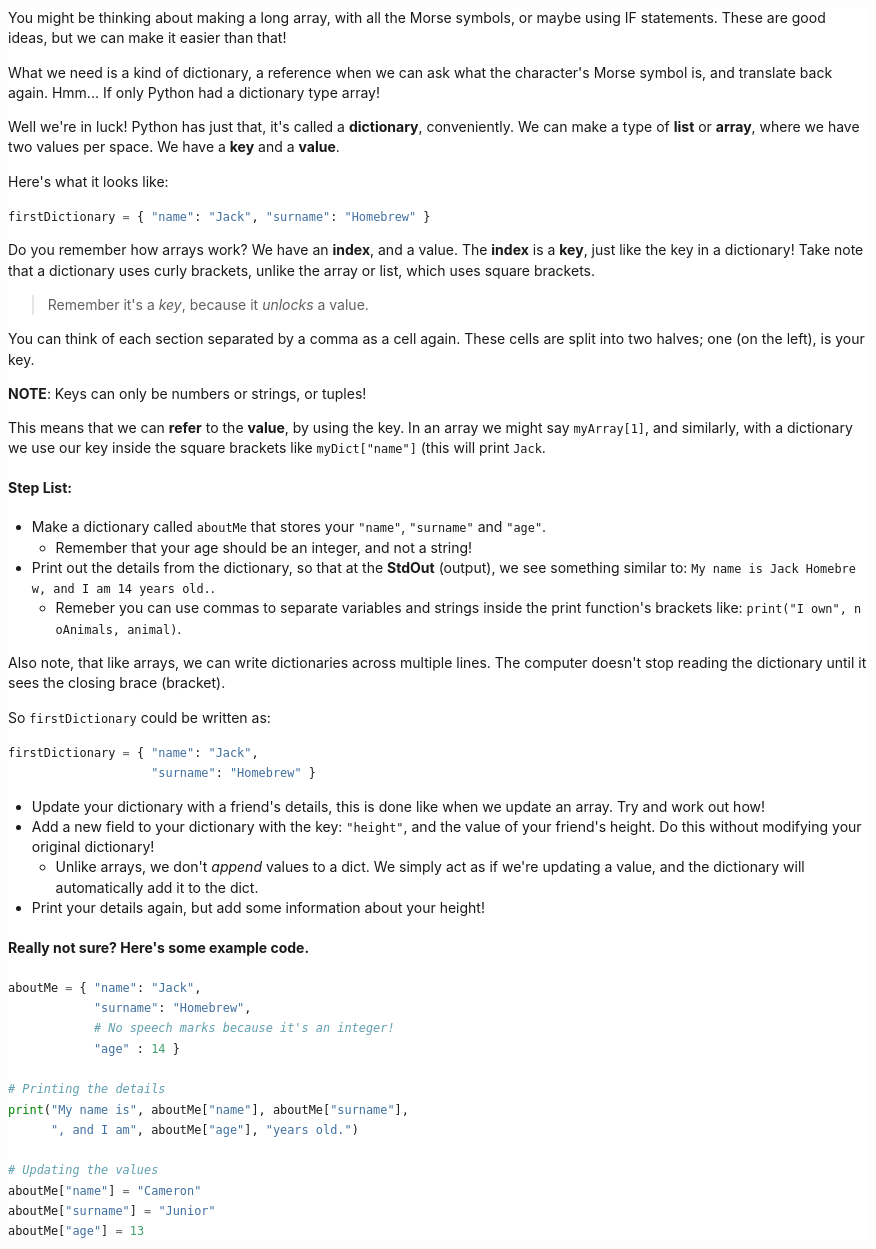 You might be thinking about making a long array, with all the Morse symbols, or maybe using IF statements. These are good ideas, but we can make it easier than that!

What we need is a kind of dictionary, a reference when we can ask what the character's Morse symbol is, and translate back again. Hmm... If only Python had a dictionary type array!

Well we're in luck! Python has just that, it's called a **dictionary**, conveniently. We can make a type of **list** or **array**, where we have two values per space. We have a **key** and a **value**.

Here's what it looks like:

```python
firstDictionary = { "name": "Jack", "surname": "Homebrew" }
```
Do you remember how arrays work? We have an **index**, and a value. The **index** is a **key**, just like the key in a dictionary! Take note that a dictionary uses curly brackets, unlike the array or list, which uses square brackets.

> Remember it's a *key*, because it *unlocks* a value.

You can think of each section separated by a comma as a cell again. These cells are split into two halves; one (on the left), is your key.

**NOTE**: Keys can only be numbers or strings, or tuples!

This means that we can **refer** to the **value**, by using the key. In an array we might say `myArray[1]`, and similarly, with a dictionary we use our key inside the square brackets like `myDict["name"]` (this will print `Jack`.

#### Step List:
* Make a dictionary called `aboutMe` that stores your `"name"`, `"surname"` and `"age"`.
	* Remember that your age should be an integer, and not a string!
* Print out the details from the dictionary, so that at the **StdOut** (output), we see something similar to: `My name is Jack Homebrew, and I am 14 years old.`.
	* Remeber you can use commas to separate variables and strings inside the print function's brackets like: `print("I own", noAnimals, animal)`.

Also note, that like arrays, we can write dictionaries across multiple lines. The computer doesn't stop reading the dictionary until it sees the closing brace (bracket).

So ``firstDictionary`` could be written as:

```python
firstDictionary = { "name": "Jack",
					"surname": "Homebrew" }
```
* Update your dictionary with a friend's details, this is done like when we update an array. Try and work out how!
* Add a new field to your dictionary with the key: `"height"`, and the value of your friend's height. Do this without modifying your original dictionary!
	* Unlike arrays, we don't *append* values to a dict. We simply act as if we're updating a value, and the dictionary will automatically add it to the dict.
* Print your details again, but add some information about your height!

#### Really not sure? Here's some example code.
```python
aboutMe = { "name": "Jack",
			"surname": "Homebrew",
			# No speech marks because it's an integer!
			"age" : 14 } 	

# Printing the details
print("My name is", aboutMe["name"], aboutMe["surname"],
      ", and I am", aboutMe["age"], "years old.")

# Updating the values
aboutMe["name"] = "Cameron"
aboutMe["surname"] = "Junior"
aboutMe["age"] = 13
```